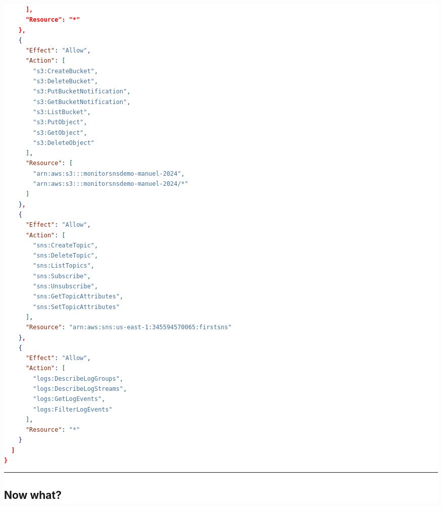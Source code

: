 ```json
      ],
      "Resource": "*"
    },
    {
      "Effect": "Allow",
      "Action": [
        "s3:CreateBucket",
        "s3:DeleteBucket",
        "s3:PutBucketNotification",
        "s3:GetBucketNotification",
        "s3:ListBucket",
        "s3:PutObject",
        "s3:GetObject",
        "s3:DeleteObject"
      ],
      "Resource": [
        "arn:aws:s3:::monitorsnsdemo-manuel-2024",
        "arn:aws:s3:::monitorsnsdemo-manuel-2024/*"
      ]
    },
    {
      "Effect": "Allow",
      "Action": [
        "sns:CreateTopic",
        "sns:DeleteTopic",
        "sns:ListTopics",
        "sns:Subscribe",
        "sns:Unsubscribe",
        "sns:GetTopicAttributes",
        "sns:SetTopicAttributes"
      ],
      "Resource": "arn:aws:sns:us-east-1:345594570065:firstsns"
    },
    {
      "Effect": "Allow",
      "Action": [
        "logs:DescribeLogGroups",
        "logs:DescribeLogStreams",
        "logs:GetLogEvents",
        "logs:FilterLogEvents"
      ],
      "Resource": "*"
    }
  ]
}
```

---

## Now what?
